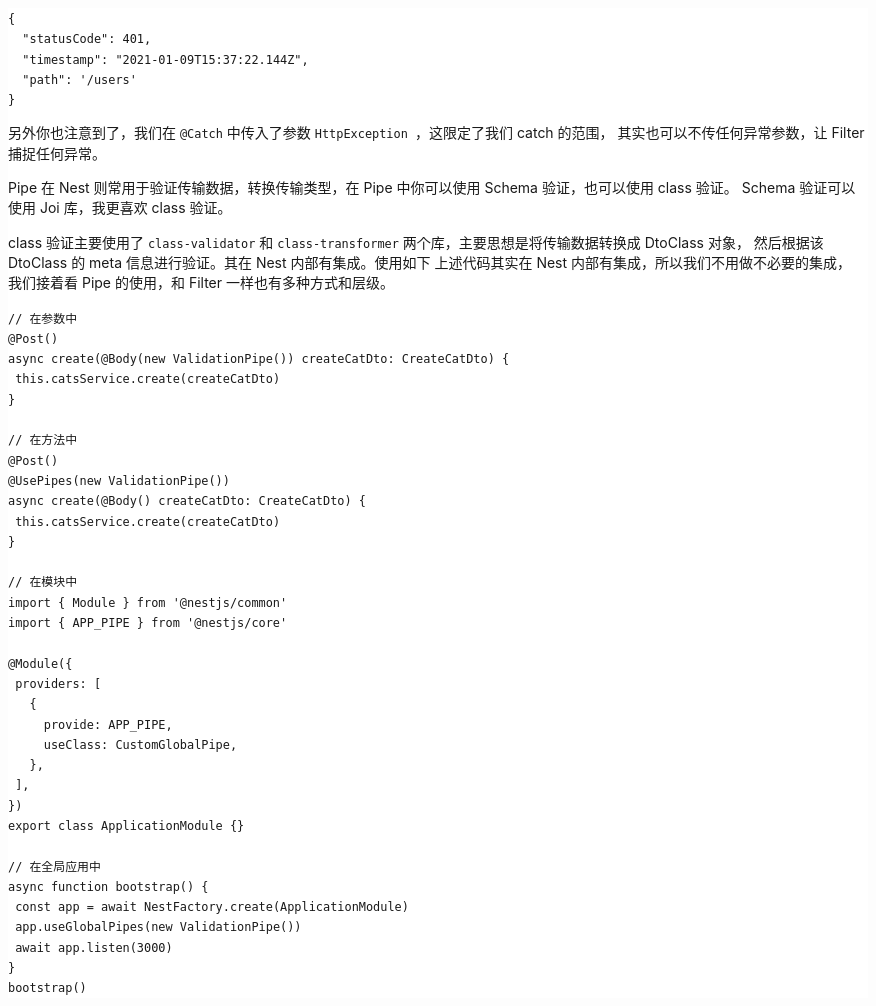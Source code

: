 ```
{
  "statusCode": 401,
  "timestamp": "2021-01-09T15:37:22.144Z",
  "path": '/users'
}
```

另外你也注意到了，我们在 ``` @Catch ``` 中传入了参数 ``` HttpException  ```，这限定了我们 catch 的范围， 其实也可以不传任何异常参数，让 Filter 捕捉任何异常。

Pipe 在 Nest 则常用于验证传输数据，转换传输类型，在 Pipe 中你可以使用 Schema 验证，也可以使用 class 验证。 Schema 验证可以使用 Joi 库，我更喜欢 class 验证。

class 验证主要使用了 ``` class-validator ``` 和 ``` class-transformer ``` 两个库，主要思想是将传输数据转换成 DtoClass 对象， 然后根据该 DtoClass 的 meta 信息进行验证。其在 Nest 内部有集成。使用如下
上述代码其实在 Nest 内部有集成，所以我们不用做不必要的集成， 我们接着看 Pipe 的使用，和 Filter 一样也有多种方式和层级。

```
// 在参数中
@Post()
async create(@Body(new ValidationPipe()) createCatDto: CreateCatDto) {
 this.catsService.create(createCatDto)
}

// 在方法中
@Post()
@UsePipes(new ValidationPipe())
async create(@Body() createCatDto: CreateCatDto) {
 this.catsService.create(createCatDto)
}

// 在模块中
import { Module } from '@nestjs/common'
import { APP_PIPE } from '@nestjs/core'

@Module({
 providers: [
   {
     provide: APP_PIPE,
     useClass: CustomGlobalPipe,
   },
 ],
})
export class ApplicationModule {}

// 在全局应用中
async function bootstrap() {
 const app = await NestFactory.create(ApplicationModule)
 app.useGlobalPipes(new ValidationPipe())
 await app.listen(3000)
}
bootstrap()
```

